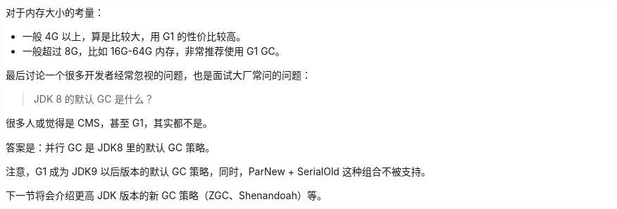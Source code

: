 对于内存大小的考量：

- 一般 4G 以上，算是比较大，用 G1 的性价比较高。
- 一般超过 8G，比如 16G-64G 内存，非常推荐使用 G1 GC。

最后讨论一个很多开发者经常忽视的问题，也是面试大厂常问的问题：

> JDK 8 的默认 GC 是什么？

很多人或觉得是 CMS，甚至 G1，其实都不是。

答案是：并行 GC 是 JDK8 里的默认 GC 策略。

注意，G1 成为 JDK9 以后版本的默认 GC 策略，同时，ParNew + SerialOld 这种组合不被支持。

下一节将会介绍更高 JDK 版本的新 GC 策略（ZGC、Shenandoah）等。